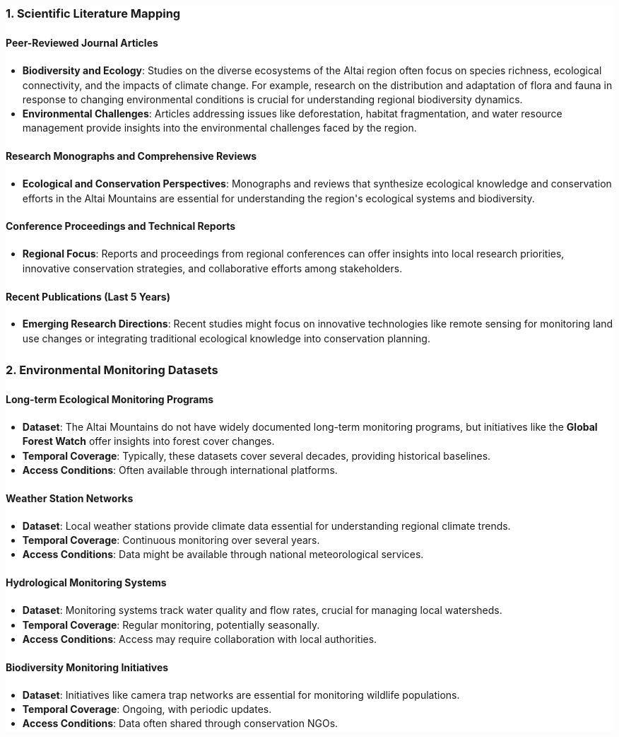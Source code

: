 ### 1. **Scientific Literature Mapping**

#### Peer-Reviewed Journal Articles
- **Biodiversity and Ecology**: Studies on the diverse ecosystems of the Altai region often focus on species richness, ecological connectivity, and the impacts of climate change. For example, research on the distribution and adaptation of flora and fauna in response to changing environmental conditions is crucial for understanding regional biodiversity dynamics.
- **Environmental Challenges**: Articles addressing issues like deforestation, habitat fragmentation, and water resource management provide insights into the environmental challenges faced by the region.

#### Research Monographs and Comprehensive Reviews
- **Ecological and Conservation Perspectives**: Monographs and reviews that synthesize ecological knowledge and conservation efforts in the Altai Mountains are essential for understanding the region's ecological systems and biodiversity.

#### Conference Proceedings and Technical Reports
- **Regional Focus**: Reports and proceedings from regional conferences can offer insights into local research priorities, innovative conservation strategies, and collaborative efforts among stakeholders.

#### Recent Publications (Last 5 Years)
- **Emerging Research Directions**: Recent studies might focus on innovative technologies like remote sensing for monitoring land use changes or integrating traditional ecological knowledge into conservation planning.

### 2. **Environmental Monitoring Datasets**

#### Long-term Ecological Monitoring Programs
- **Dataset**: The Altai Mountains do not have widely documented long-term monitoring programs, but initiatives like the **Global Forest Watch** offer insights into forest cover changes.
- **Temporal Coverage**: Typically, these datasets cover several decades, providing historical baselines.
- **Access Conditions**: Often available through international platforms.

#### Weather Station Networks
- **Dataset**: Local weather stations provide climate data essential for understanding regional climate trends.
- **Temporal Coverage**: Continuous monitoring over several years.
- **Access Conditions**: Data might be available through national meteorological services.

#### Hydrological Monitoring Systems
- **Dataset**: Monitoring systems track water quality and flow rates, crucial for managing local watersheds.
- **Temporal Coverage**: Regular monitoring, potentially seasonally.
- **Access Conditions**: Access may require collaboration with local authorities.

#### Biodiversity Monitoring Initiatives
- **Dataset**: Initiatives like camera trap networks are essential for monitoring wildlife populations.
- **Temporal Coverage**: Ongoing, with periodic updates.
- **Access Conditions**: Data often shared through conservation NGOs.

